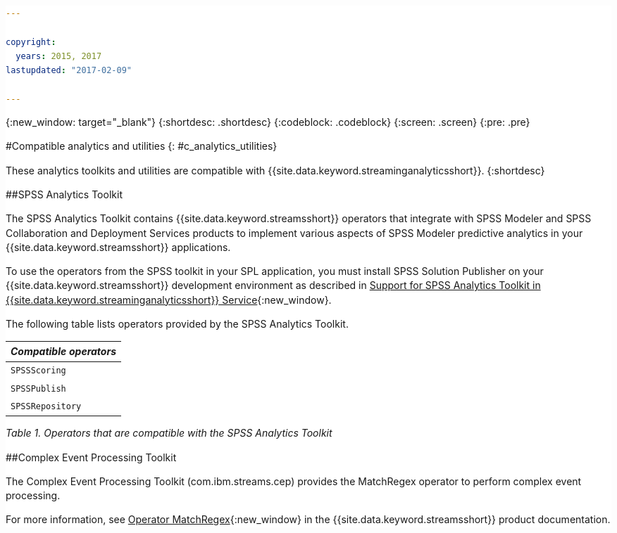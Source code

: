 ```yaml
---

copyright:
  years: 2015, 2017
lastupdated: "2017-02-09"

---
```


 
{:new_window: target="_blank"}
{:shortdesc: .shortdesc}
{:codeblock: .codeblock}
{:screen: .screen}
{:pre: .pre}

#Compatible analytics and utilities
{: #c_analytics_utilities}



These analytics toolkits and utilities are compatible with {{site.data.keyword.streaminganalyticsshort}}.
{:shortdesc}

##SPSS Analytics Toolkit

The SPSS Analytics Toolkit contains {{site.data.keyword.streamsshort}} operators that integrate with SPSS Modeler and SPSS Collaboration and Deployment Services products to implement various aspects of SPSS Modeler predictive analytics in your {{site.data.keyword.streamsshort}} applications.

To use the operators from the SPSS toolkit in your SPL application, you must install SPSS Solution Publisher on your {{site.data.keyword.streamsshort}} development environment as described in [Support for SPSS Analytics Toolkit in  {{site.data.keyword.streaminganalyticsshort}} Service](https://developer.ibm.com/streamsdev/docs/spss-in-bluemix-streaming-analytics-service/){:new_window}.

The following table lists operators provided by the SPSS Analytics Toolkit.


| ***Compatible operators*** |
| ---------------------------|
| `SPSSScoring` 	   		     |
| `SPSSPublish`	     	 	     | 
| `SPSSRepository`			     |

*Table 1. Operators that are compatible with the SPSS Analytics Toolkit*


##Complex Event Processing Toolkit

The Complex Event Processing Toolkit (com.ibm.streams.cep) provides the MatchRegex operator to perform complex event processing.

For more information, see [Operator MatchRegex](http://www.ibm.com/support/knowledgecenter/SSCRJU_4.2.0/com.ibm.streams.toolkits.doc/spldoc/dita/tk$com.ibm.streams.cep/op$com.ibm.streams.cep$MatchRegex.html?lang=en){:new_window} in the {{site.data.keyword.streamsshort}} product documentation.
